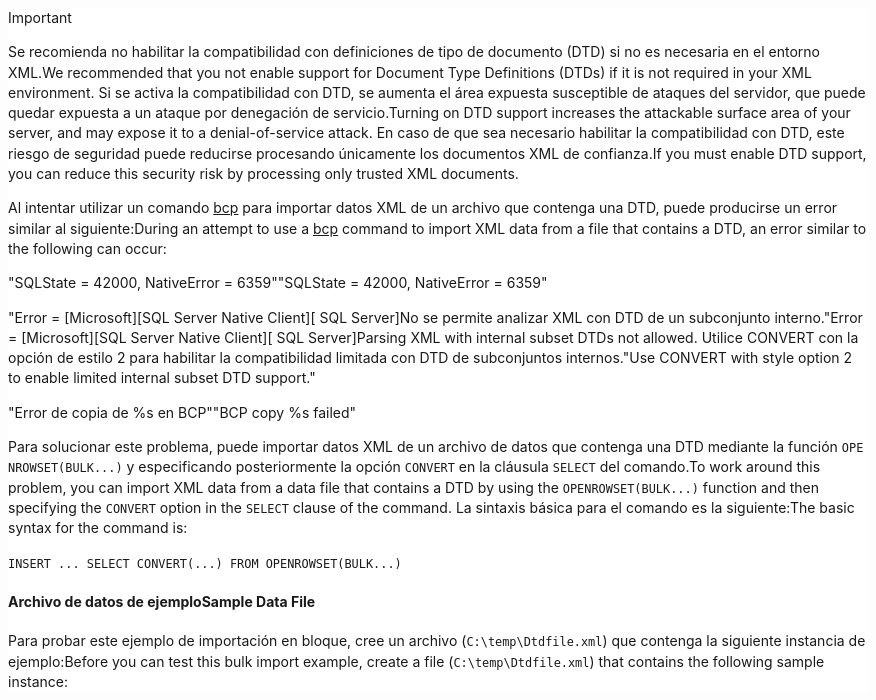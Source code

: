 > [!IMPORTANT]  
>  <span data-ttu-id="c380c-151">Se recomienda no habilitar la compatibilidad con definiciones de tipo de documento (DTD) si no es necesaria en el entorno XML.</span><span class="sxs-lookup"><span data-stu-id="c380c-151">We recommended that you not enable support for Document Type Definitions (DTDs) if it is not required in your XML environment.</span></span> <span data-ttu-id="c380c-152">Si se activa la compatibilidad con DTD, se aumenta el área expuesta susceptible de ataques del servidor, que puede quedar expuesta a un ataque por denegación de servicio.</span><span class="sxs-lookup"><span data-stu-id="c380c-152">Turning on DTD support increases the attackable surface area of your server, and may expose it to a denial-of-service attack.</span></span> <span data-ttu-id="c380c-153">En caso de que sea necesario habilitar la compatibilidad con DTD, este riesgo de seguridad puede reducirse procesando únicamente los documentos XML de confianza.</span><span class="sxs-lookup"><span data-stu-id="c380c-153">If you must enable DTD support, you can reduce this security risk by processing only trusted XML documents.</span></span>  
  
 <span data-ttu-id="c380c-154">Al intentar utilizar un comando [bcp](../../tools/bcp-utility.md) para importar datos XML de un archivo que contenga una DTD, puede producirse un error similar al siguiente:</span><span class="sxs-lookup"><span data-stu-id="c380c-154">During an attempt to use a [bcp](../../tools/bcp-utility.md) command to import XML data from a file that contains a DTD, an error similar to the following can occur:</span></span>  
  
 <span data-ttu-id="c380c-155">"SQLState = 42000, NativeError = 6359"</span><span class="sxs-lookup"><span data-stu-id="c380c-155">"SQLState = 42000, NativeError = 6359"</span></span>  
  
 <span data-ttu-id="c380c-156">"Error = [Microsoft][SQL Server Native Client][ SQL Server]No se permite analizar XML con DTD de un subconjunto interno.</span><span class="sxs-lookup"><span data-stu-id="c380c-156">"Error = [Microsoft][SQL Server Native Client][ SQL Server]Parsing XML with internal subset DTDs not allowed.</span></span> <span data-ttu-id="c380c-157">Utilice CONVERT con la opción de estilo 2 para habilitar la compatibilidad limitada con DTD de subconjuntos internos."</span><span class="sxs-lookup"><span data-stu-id="c380c-157">Use CONVERT with style option 2 to enable limited internal subset DTD support."</span></span>  
  
 <span data-ttu-id="c380c-158">"Error de copia de %s en BCP"</span><span class="sxs-lookup"><span data-stu-id="c380c-158">"BCP copy %s failed"</span></span>  
  
 <span data-ttu-id="c380c-159">Para solucionar este problema, puede importar datos XML de un archivo de datos que contenga una DTD mediante la función `OPENROWSET(BULK...)` y especificando posteriormente la opción `CONVERT` en la cláusula `SELECT` del comando.</span><span class="sxs-lookup"><span data-stu-id="c380c-159">To work around this problem, you can import XML data from a data file that contains a DTD by using the `OPENROWSET(BULK...)` function and then specifying the `CONVERT` option in the `SELECT` clause of the command.</span></span> <span data-ttu-id="c380c-160">La sintaxis básica para el comando es la siguiente:</span><span class="sxs-lookup"><span data-stu-id="c380c-160">The basic syntax for the command is:</span></span>  
  
 `INSERT ... SELECT CONVERT(...) FROM OPENROWSET(BULK...)`  
  
#### <a name="sample-data-file"></a><span data-ttu-id="c380c-161">Archivo de datos de ejemplo</span><span class="sxs-lookup"><span data-stu-id="c380c-161">Sample Data File</span></span>  
 <span data-ttu-id="c380c-162">Para probar este ejemplo de importación en bloque, cree un archivo (`C:\temp\Dtdfile.xml`) que contenga la siguiente instancia de ejemplo:</span><span class="sxs-lookup"><span data-stu-id="c380c-162">Before you can test this bulk import example, create a file (`C:\temp\Dtdfile.xml`) that contains the following sample instance:</span></span>  
  